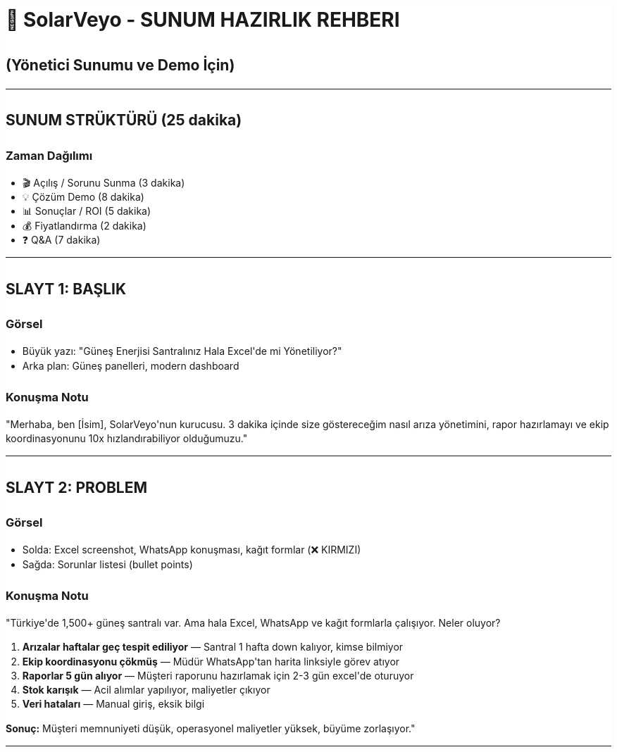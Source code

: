 # 🎯 SolarVeyo - SUNUM HAZIRLIK REHBERI
## (Yönetici Sunumu ve Demo İçin)

---

## **SUNUM STRÜKTÜRÜ (25 dakika)**

### **Zaman Dağılımı**
- 🎬 Açılış / Sorunu Sunma (3 dakika)
- 💡 Çözüm Demo (8 dakika)
- 📊 Sonuçlar / ROI (5 dakika)
- 💰 Fiyatlandırma (2 dakika)
- ❓ Q&A (7 dakika)

---

## **SLAYT 1: BAŞLIK**

### **Görsel**
- Büyük yazı: "Güneş Enerjisi Santralınız Hala Excel'de mi Yönetiliyor?"
- Arka plan: Güneş panelleri, modern dashboard

### **Konuşma Notu**
"Merhaba, ben [İsim], SolarVeyo'nun kurucusu. 3 dakika içinde size göstereceğim nasıl arıza yönetimini, rapor hazırlamayı ve ekip koordinasyonunu 10x hızlandırabiliyor olduğumuzu."

---

## **SLAYT 2: PROBLEM**

### **Görsel**
- Solda: Excel screenshot, WhatsApp konuşması, kağıt formlar (❌ KIRMIZI)
- Sağda: Sorunlar listesi (bullet points)

### **Konuşma Notu**
"Türkiye'de 1,500+ güneş santralı var. Ama hala Excel, WhatsApp ve kağıt formlarla çalışıyor. Neler oluyor?

1. **Arızalar haftalar geç tespit ediliyor** — Santral 1 hafta down kalıyor, kimse bilmiyor
2. **Ekip koordinasyonu çökmüş** — Müdür WhatsApp'tan harita linksiyle görev atıyor
3. **Raporlar 5 gün alıyor** — Müşteri raporunu hazırlamak için 2-3 gün excel'de oturuyor
4. **Stok karışık** — Acil alımlar yapılıyor, maliyetler çıkıyor
5. **Veri hataları** — Manual giriş, eksik bilgi

**Sonuç:** Müşteri memnuniyeti düşük, operasyonel maliyetler yüksek, büyüme zorlaşıyor."

---
